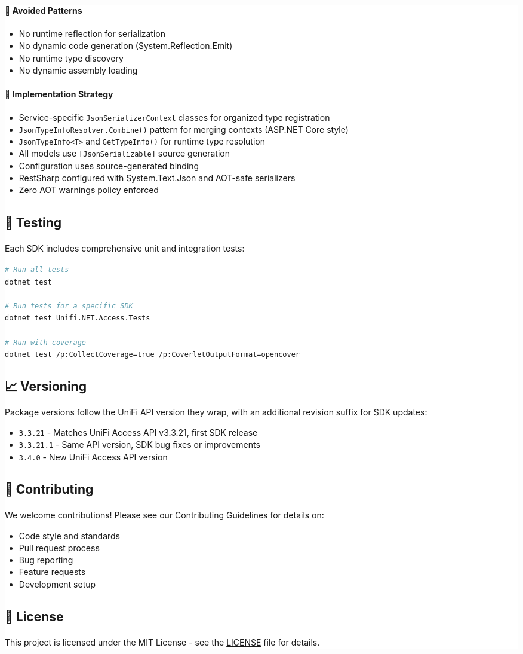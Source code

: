 #### 🚫 **Avoided Patterns**
- No runtime reflection for serialization
- No dynamic code generation (System.Reflection.Emit)
- No runtime type discovery
- No dynamic assembly loading

#### 🎯 **Implementation Strategy**
- Service-specific `JsonSerializerContext` classes for organized type registration
- `JsonTypeInfoResolver.Combine()` pattern for merging contexts (ASP.NET Core style)
- `JsonTypeInfo<T>` and `GetTypeInfo()` for runtime type resolution
- All models use `[JsonSerializable]` source generation
- Configuration uses source-generated binding
- RestSharp configured with System.Text.Json and AOT-safe serializers
- Zero AOT warnings policy enforced

## 🧪 Testing

Each SDK includes comprehensive unit and integration tests:

```bash
# Run all tests
dotnet test

# Run tests for a specific SDK
dotnet test Unifi.NET.Access.Tests

# Run with coverage
dotnet test /p:CollectCoverage=true /p:CoverletOutputFormat=opencover
```

## 📈 Versioning

Package versions follow the UniFi API version they wrap, with an additional revision suffix for SDK updates:

- `3.3.21` - Matches UniFi Access API v3.3.21, first SDK release
- `3.3.21.1` - Same API version, SDK bug fixes or improvements
- `3.4.0` - New UniFi Access API version

## 🤝 Contributing

We welcome contributions! Please see our [Contributing Guidelines](CONTRIBUTING.md) for details on:

- Code style and standards
- Pull request process
- Bug reporting
- Feature requests
- Development setup

## 📝 License

This project is licensed under the MIT License - see the [LICENSE](LICENSE) file for details.
